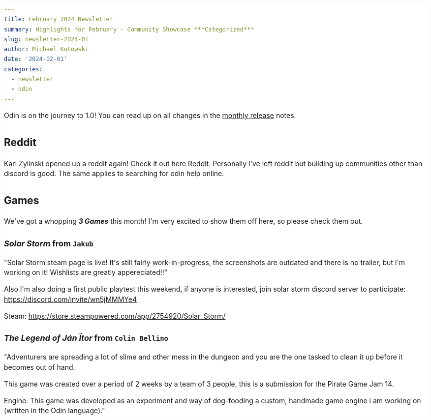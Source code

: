 ```yaml
---
title: February 2024 Newsletter
summary: Highlights for February - Community Showcase ***Categorized***
slug: newsletter-2024-01
author: Michael Kutowski
date: '2024-02-01'
categories:
  - newsletter
  - odin
---
```


Odin is on the journey to 1.0! You can read up on all changes in the [monthly release]((https://github.com/odin-lang/Odin/releases/tag/dev-2024-02)) notes.

## Reddit
Karl Zylinski opened up a reddit again! Check it out here [Reddit](https://www.reddit.com/r/odinlang/).
Personally I've left reddit but building up communities other than discord is good. The same applies to searching for odin help online.

## Games

We've got a whopping ***3 Games*** this month! I'm very excited to show them off here, so please check them out.

### ***Solar Storm*** from `Jakub`

"Solar Storm steam page is live!
It's still fairly work-in-progress, the screenshots are outdated and there is no trailer, but I'm working on it!
Wishlists are greatly appereciated!!"

Also I'm also doing a first public playtest this weekend, if anyone is interested, join solar storm discord server to participate: https://discord.com/invite/wn5jMMMYe4

Steam: https://store.steampowered.com/app/2754920/Solar_Storm/

<div id="contenedor">
  <iframe src="https://store.steampowered.com/widget/2754920/" frameborder="0" width="100%" height="190"></iframe>
</div>

### ***The Legend of Ján Ïtor*** from `Colin Bellino`

"Adventurers are spreading a lot of slime and other mess in the dungeon and you are the one tasked to clean it up before it becomes out of hand.

This game was created over a period of 2 weeks by a team of 3 people, this is a submission for the Pirate Game Jam 14. 

Engine: This game was developed as an experiment and way of dog-fooding a custom, handmade game engine i am working on (written in the Odin language)."
